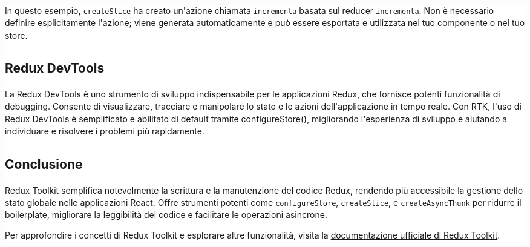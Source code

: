 In questo esempio, `createSlice` ha creato un'azione chiamata `incrementa` basata sul reducer `incrementa`. Non è necessario definire esplicitamente l'azione; viene generata automaticamente e può essere esportata e utilizzata nel tuo componente o nel tuo store.


## Redux DevTools

La Redux DevTools è uno strumento di sviluppo indispensabile per le applicazioni Redux, che fornisce potenti funzionalità di debugging. Consente di visualizzare, tracciare e manipolare lo stato e le azioni dell'applicazione in tempo reale. Con RTK, l'uso di Redux DevTools è semplificato e abilitato di default tramite configureStore(), migliorando l'esperienza di sviluppo e aiutando a individuare e risolvere i problemi più rapidamente.

## Conclusione

Redux Toolkit semplifica notevolmente la scrittura e la manutenzione del codice Redux, rendendo più accessibile la gestione dello stato globale nelle applicazioni React. Offre strumenti potenti come `configureStore`, `createSlice`, e `createAsyncThunk` per ridurre il boilerplate, migliorare la leggibilità del codice e facilitare le operazioni asincrone.

Per approfondire i concetti di Redux Toolkit e esplorare altre funzionalità, visita la [documentazione ufficiale di Redux Toolkit](https://redux-toolkit.js.org/).
